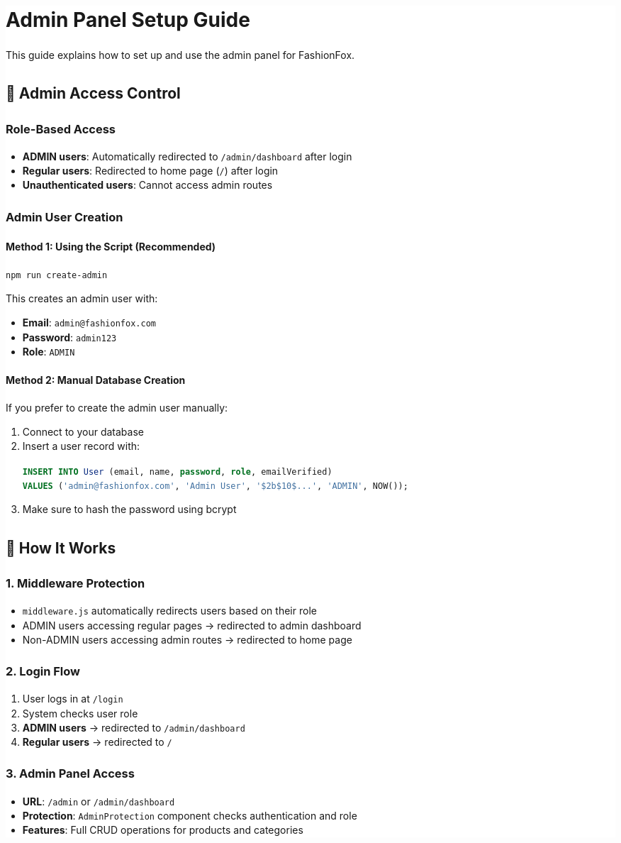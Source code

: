 # Admin Panel Setup Guide

This guide explains how to set up and use the admin panel for FashionFox.

## 🔐 **Admin Access Control**

### Role-Based Access
- **ADMIN users**: Automatically redirected to `/admin/dashboard` after login
- **Regular users**: Redirected to home page (`/`) after login
- **Unauthenticated users**: Cannot access admin routes

### Admin User Creation

#### Method 1: Using the Script (Recommended)
```bash
npm run create-admin
```

This creates an admin user with:
- **Email**: `admin@fashionfox.com`
- **Password**: `admin123`
- **Role**: `ADMIN`

#### Method 2: Manual Database Creation
If you prefer to create the admin user manually:

1. Connect to your database
2. Insert a user record with:
   ```sql
   INSERT INTO User (email, name, password, role, emailVerified) 
   VALUES ('admin@fashionfox.com', 'Admin User', '$2b$10$...', 'ADMIN', NOW());
   ```
3. Make sure to hash the password using bcrypt

## 🚀 **How It Works**

### 1. **Middleware Protection**
- `middleware.js` automatically redirects users based on their role
- ADMIN users accessing regular pages → redirected to admin dashboard
- Non-ADMIN users accessing admin routes → redirected to home page

### 2. **Login Flow**
1. User logs in at `/login`
2. System checks user role
3. **ADMIN users** → redirected to `/admin/dashboard`
4. **Regular users** → redirected to `/`

### 3. **Admin Panel Access**
- **URL**: `/admin` or `/admin/dashboard`
- **Protection**: `AdminProtection` component checks authentication and role
- **Features**: Full CRUD operations for products and categories
